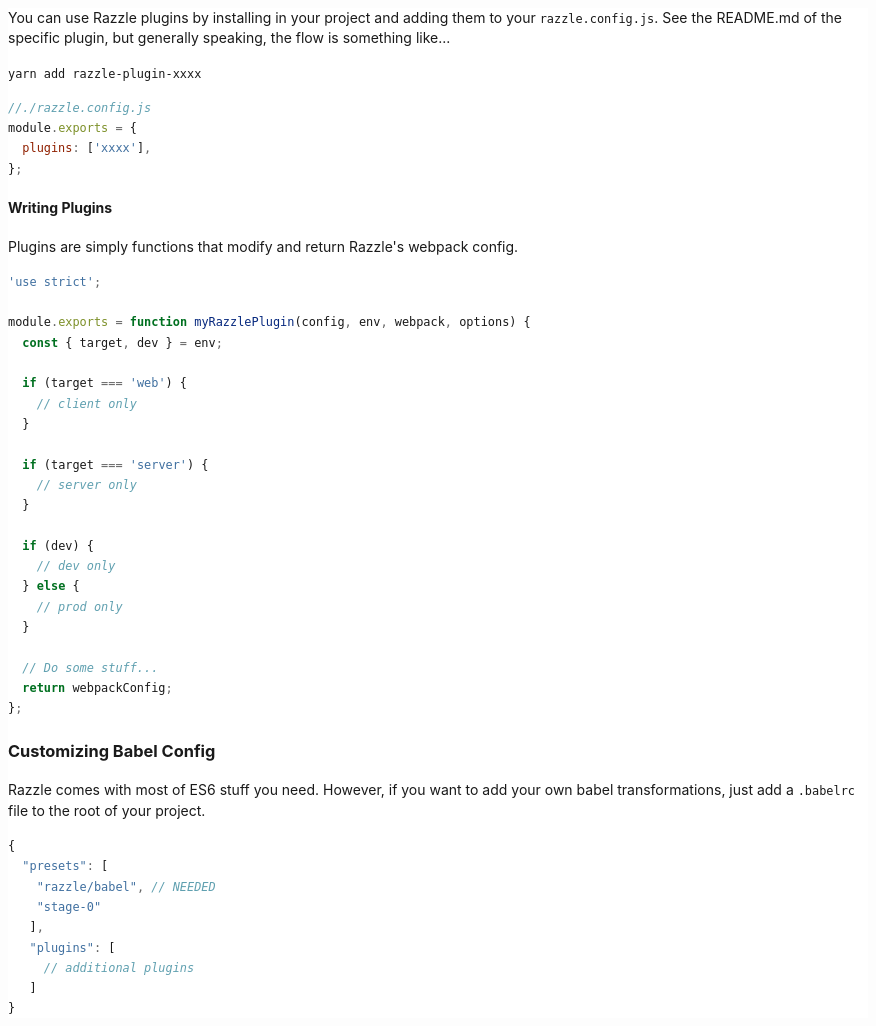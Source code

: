 You can use Razzle plugins by installing in your project and adding them to your `razzle.config.js`. See the README.md of the specific plugin, but generally speaking, the flow is something like...

```bash
yarn add razzle-plugin-xxxx
```

```js
//./razzle.config.js
module.exports = {
  plugins: ['xxxx'],
};
```

#### Writing Plugins

Plugins are simply functions that modify and return Razzle's webpack config.

```js
'use strict';

module.exports = function myRazzlePlugin(config, env, webpack, options) {
  const { target, dev } = env;

  if (target === 'web') {
    // client only
  }

  if (target === 'server') {
    // server only
  }

  if (dev) {
    // dev only
  } else {
    // prod only
  }

  // Do some stuff...
  return webpackConfig;
};
```

### Customizing Babel Config

Razzle comes with most of ES6 stuff you need. However, if you want to add your own babel transformations, just add a `.babelrc` file to the root of your project.

```js
{
  "presets": [
    "razzle/babel", // NEEDED
    "stage-0"
   ],
   "plugins": [
     // additional plugins
   ]
}
```
